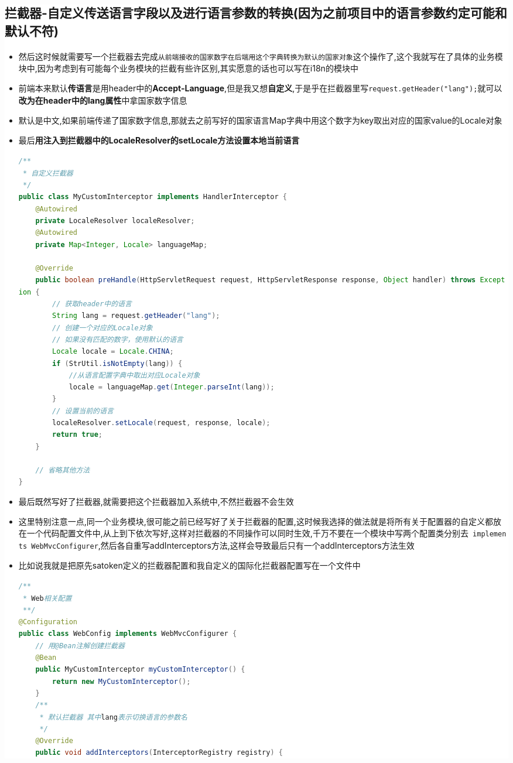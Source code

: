 ## 拦截器-自定义传送语言字段以及进行语言参数的转换(因为之前项目中的语言参数约定可能和默认不符)

- 然后这时候就需要写一个拦截器去完成`从前端接收的国家数字在后端用这个字典转换为默认的国家对象`这个操作了,这个我就写在了具体的业务模块中,因为考虑到有可能每个业务模块的拦截有些许区别,其实愿意的话也可以写在i18n的模块中

- 前端本来默认**传语言**是用header中的**Accept-Language**,但是我又想**自定义**,于是乎在拦截器里写`request.getHeader("lang");`就可以**改为在header中的lang属性**中拿国家数字信息

- 默认是中文,如果前端传递了国家数字信息,那就去之前写好的国家语言Map字典中用这个数字为key取出对应的国家value的Locale对象

- 最后**用注入到拦截器中的LocaleResolver的setLocale方法设置本地当前语言**

  ```java
  /**
   * 自定义拦截器
   */
  public class MyCustomInterceptor implements HandlerInterceptor {
      @Autowired
      private LocaleResolver localeResolver;
      @Autowired
      private Map<Integer, Locale> languageMap;
  
      @Override
      public boolean preHandle(HttpServletRequest request, HttpServletResponse response, Object handler) throws Exception {
          // 获取header中的语言
          String lang = request.getHeader("lang");
          // 创建一个对应的Locale对象
          // 如果没有匹配的数字，使用默认的语言
          Locale locale = Locale.CHINA;
          if (StrUtil.isNotEmpty(lang)) {
              //从语言配置字典中取出对应Locale对象
              locale = languageMap.get(Integer.parseInt(lang));
          }
          // 设置当前的语言
          localeResolver.setLocale(request, response, locale);
          return true;
      }
  
      // 省略其他方法
  }
  ```

- 最后既然写好了拦截器,就需要把这个拦截器加入系统中,不然拦截器不会生效

- 这里特别注意一点,同一个业务模块,很可能之前已经写好了关于拦截器的配置,这时候我选择的做法就是将所有关于配置器的自定义都放在一个代码配置文件中,从上到下依次写好,这样对拦截器的不同操作可以同时生效,千万不要在一个模块中写两个配置类分别去` implements WebMvcConfigurer`,然后各自重写addInterceptors方法,这样会导致最后只有一个addInterceptors方法生效

- 比如说我就是把原先satoken定义的拦截器配置和我自定义的国际化拦截器配置写在一个文件中

  ```java
  /**
   * Web相关配置
   **/
  @Configuration
  public class WebConfig implements WebMvcConfigurer {
      // 用@Bean注解创建拦截器
      @Bean
      public MyCustomInterceptor myCustomInterceptor() {
          return new MyCustomInterceptor();
      }
      /**
       * 默认拦截器 其中lang表示切换语言的参数名
       */
      @Override
      public void addInterceptors(InterceptorRegistry registry) {
  ```